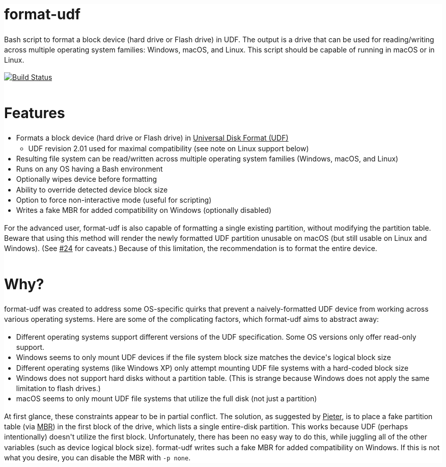 format-udf
==========

Bash script to format a block device (hard drive or Flash drive) in UDF. The output is a drive that can be used for reading/writing across multiple operating system families: Windows, macOS, and Linux. This script should be capable of running in macOS or in Linux.

[![Build Status](https://travis-ci.org/JElchison/format-udf.svg?branch=master)](https://travis-ci.org/JElchison/format-udf)


# Features
* Formats a block device (hard drive or Flash drive) in <a href="https://en.wikipedia.org/wiki/Universal_Disk_Format">Universal Disk Format (UDF)</a>
    * UDF revision 2.01 used for maximal compatibility (see note on Linux support below)
* Resulting file system can be read/written across multiple operating system families (Windows, macOS, and Linux)
* Runs on any OS having a Bash environment
* Optionally wipes device before formatting
* Ability to override detected device block size
* Option to force non-interactive mode (useful for scripting)
* Writes a fake MBR for added compatibility on Windows (optionally disabled)

For the advanced user, format-udf is also capable of formatting a single existing partition, without modifying the partition table.  Beware that using this method will render the newly formatted UDF partition unusable on macOS (but still usable on Linux and Windows).  (See [#24](https://github.com/JElchison/format-udf/issues/24) for caveats.)  Because of this limitation, the recommendation is to format the entire device.


# Why?
format-udf was created to address some OS-specific quirks that prevent a naively-formatted UDF device from working across various operating systems.  Here are some of the complicating factors, which format-udf aims to abstract away:

* Different operating systems support different versions of the UDF specification.  Some OS versions only offer read-only support.
* Windows seems to only mount UDF devices if the file system block size matches the device's logical block size
* Different operating systems (like Windows XP) only attempt mounting UDF file systems with a hard-coded block size
* Windows does not support hard disks without a partition table.  (This is strange because Windows does not apply the same limitation to flash drives.)
* macOS seems to only mount UDF file systems that utilize the full disk (not just a partition)

At first glance, these constraints appear to be in partial conflict.  The solution, as suggested by [Pieter](https://web.archive.org/web/20151103171649/http://sipa.ulyssis.org/2010/02/filesystems-for-portable-disks/), is to place a fake partition table (via [MBR](https://en.wikipedia.org/wiki/Master_boot_record)) in the first block of the drive, which lists a single entire-disk partition.  This works because UDF (perhaps intentionally) doesn't utilize the first block.  Unfortunately, there has been no easy way to do this, while juggling all of the other variables (such as device logical block size).  format-udf writes such a fake MBR for added compatibility on Windows.  If this is not what you desire, you can disable the MBR with `-p none`.
